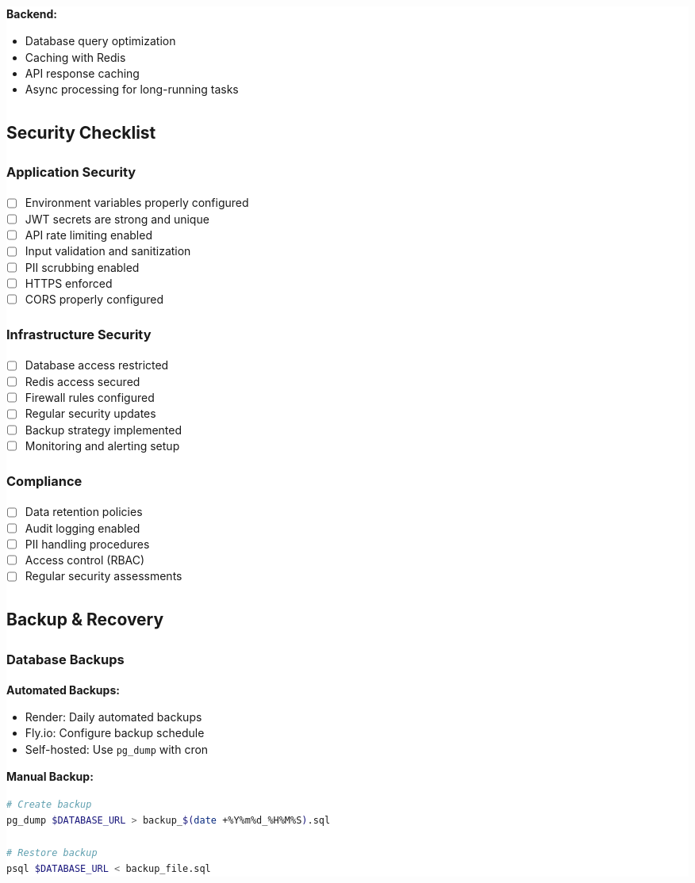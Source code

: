 **Backend:**
- Database query optimization
- Caching with Redis
- API response caching
- Async processing for long-running tasks

## Security Checklist

### Application Security

- [ ] Environment variables properly configured
- [ ] JWT secrets are strong and unique
- [ ] API rate limiting enabled
- [ ] Input validation and sanitization
- [ ] PII scrubbing enabled
- [ ] HTTPS enforced
- [ ] CORS properly configured

### Infrastructure Security

- [ ] Database access restricted
- [ ] Redis access secured
- [ ] Firewall rules configured
- [ ] Regular security updates
- [ ] Backup strategy implemented
- [ ] Monitoring and alerting setup

### Compliance

- [ ] Data retention policies
- [ ] Audit logging enabled
- [ ] PII handling procedures
- [ ] Access control (RBAC)
- [ ] Regular security assessments

## Backup & Recovery

### Database Backups

**Automated Backups:**
- Render: Daily automated backups
- Fly.io: Configure backup schedule
- Self-hosted: Use `pg_dump` with cron

**Manual Backup:**
```bash
# Create backup
pg_dump $DATABASE_URL > backup_$(date +%Y%m%d_%H%M%S).sql

# Restore backup
psql $DATABASE_URL < backup_file.sql
```
